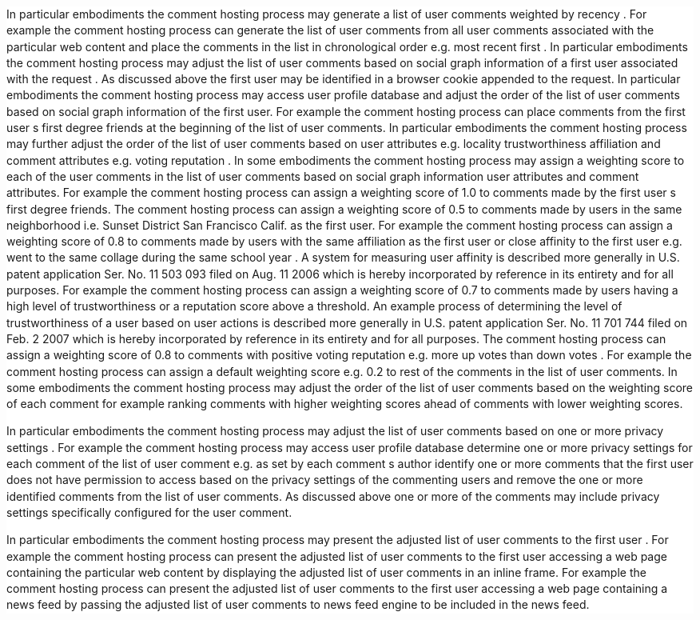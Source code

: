 In particular embodiments the comment hosting process may generate a list of user comments weighted by recency . For example the comment hosting process can generate the list of user comments from all user comments associated with the particular web content and place the comments in the list in chronological order e.g. most recent first . In particular embodiments the comment hosting process may adjust the list of user comments based on social graph information of a first user associated with the request . As discussed above the first user may be identified in a browser cookie appended to the request. In particular embodiments the comment hosting process may access user profile database and adjust the order of the list of user comments based on social graph information of the first user. For example the comment hosting process can place comments from the first user s first degree friends at the beginning of the list of user comments. In particular embodiments the comment hosting process may further adjust the order of the list of user comments based on user attributes e.g. locality trustworthiness affiliation and comment attributes e.g. voting reputation . In some embodiments the comment hosting process may assign a weighting score to each of the user comments in the list of user comments based on social graph information user attributes and comment attributes. For example the comment hosting process can assign a weighting score of 1.0 to comments made by the first user s first degree friends. The comment hosting process can assign a weighting score of 0.5 to comments made by users in the same neighborhood i.e. Sunset District San Francisco Calif. as the first user. For example the comment hosting process can assign a weighting score of 0.8 to comments made by users with the same affiliation as the first user or close affinity to the first user e.g. went to the same collage during the same school year . A system for measuring user affinity is described more generally in U.S. patent application Ser. No. 11 503 093 filed on Aug. 11 2006 which is hereby incorporated by reference in its entirety and for all purposes. For example the comment hosting process can assign a weighting score of 0.7 to comments made by users having a high level of trustworthiness or a reputation score above a threshold. An example process of determining the level of trustworthiness of a user based on user actions is described more generally in U.S. patent application Ser. No. 11 701 744 filed on Feb. 2 2007 which is hereby incorporated by reference in its entirety and for all purposes. The comment hosting process can assign a weighting score of 0.8 to comments with positive voting reputation e.g. more up votes than down votes . For example the comment hosting process can assign a default weighting score e.g. 0.2 to rest of the comments in the list of user comments. In some embodiments the comment hosting process may adjust the order of the list of user comments based on the weighting score of each comment for example ranking comments with higher weighting scores ahead of comments with lower weighting scores.

In particular embodiments the comment hosting process may adjust the list of user comments based on one or more privacy settings . For example the comment hosting process may access user profile database determine one or more privacy settings for each comment of the list of user comment e.g. as set by each comment s author identify one or more comments that the first user does not have permission to access based on the privacy settings of the commenting users and remove the one or more identified comments from the list of user comments. As discussed above one or more of the comments may include privacy settings specifically configured for the user comment.

In particular embodiments the comment hosting process may present the adjusted list of user comments to the first user . For example the comment hosting process can present the adjusted list of user comments to the first user accessing a web page containing the particular web content by displaying the adjusted list of user comments in an inline frame. For example the comment hosting process can present the adjusted list of user comments to the first user accessing a web page containing a news feed by passing the adjusted list of user comments to news feed engine to be included in the news feed.
